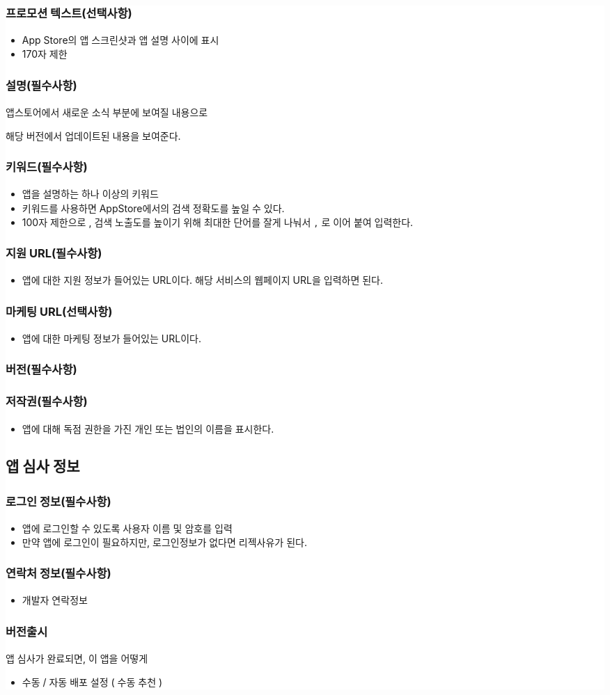 ### 프로모션 텍스트(선택사항)
- App Store의 앱 스크린샷과 앱 설명 사이에 표시
- 170자 제한

### 설명(필수사항)
앱스토어에서 새로운 소식 부분에 보여질 내용으로  

해당 버전에서 업데이트된 내용을 보여준다. 

### 키워드(필수사항)
- 앱을 설명하는 하나 이상의 키워드
- 키워드를 사용하면 AppStore에서의 검색 정확도를 높일 수 있다.  
- 100자 제한으로 , 검색 노출도를 높이기 위해 최대한 단어를 잘게 나눠서 `,` 로 이어 붙여 입력한다.  

### 지원 URL(필수사항)
- 앱에 대한 지원 정보가 들어있는 URL이다. 해당 서비스의 웹페이지 URL을 입력하면 된다.  

### 마케팅 URL(선택사항)
- 앱에 대한 마케팅 정보가 들어있는 URL이다.

### 버전(필수사항)

### 저작권(필수사항)
- 앱에 대해 독점 권한을 가진 개인 또는 법인의 이름을 표시한다.  

## 앱 심사 정보
### 로그인 정보(필수사항)
- 앱에 로그인할 수 있도록 사용자 이름 및 암호를 입력
- 만약 앱에 로그인이 필요하지만, 로그인정보가 없다면 리젝사유가 된다.

### 연락처 정보(필수사항)
- 개발자 연락정보

### 버전출시
앱 심사가 완료되면, 이 앱을 어떻게 
-  수동 / 자동 배포 설정 ( 수동 추천 )
